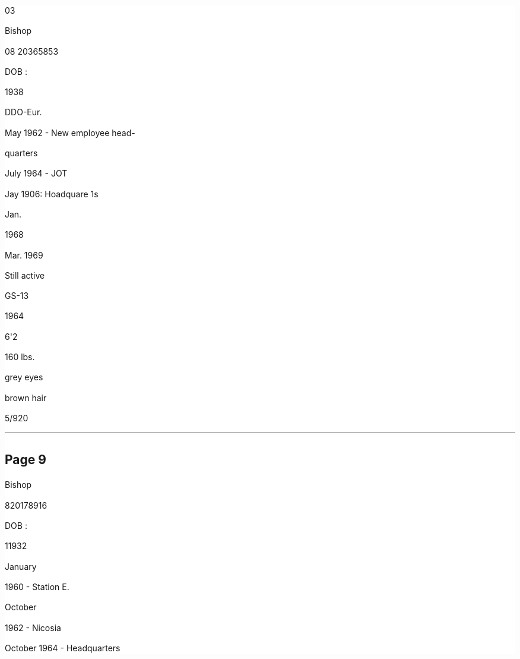 03

Bishop

08 20365853

DOB :

1938

DDO-Eur.

May 1962 - New employee head-

quarters

July 1964 - JOT

Jay 1906: Hoadquare 1s

Jan.

1968

Mar. 1969

Still active

GS-13

1964

6'2

160 lbs.

grey eyes

brown hair

5/920

---

## Page 9

Bishop

820178916

DOB :

11932

January

1960 - Station E.

October

1962 - Nicosia

October 1964 - Headquarters
